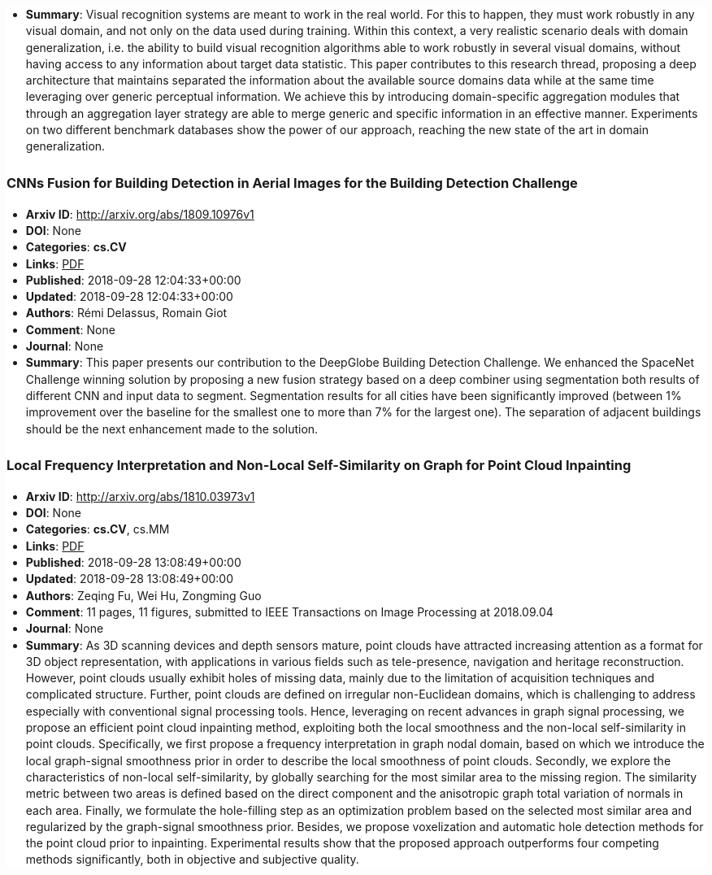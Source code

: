 - **Summary**: Visual recognition systems are meant to work in the real world. For this to happen, they must work robustly in any visual domain, and not only on the data used during training. Within this context, a very realistic scenario deals with domain generalization, i.e. the ability to build visual recognition algorithms able to work robustly in several visual domains, without having access to any information about target data statistic. This paper contributes to this research thread, proposing a deep architecture that maintains separated the information about the available source domains data while at the same time leveraging over generic perceptual information. We achieve this by introducing domain-specific aggregation modules that through an aggregation layer strategy are able to merge generic and specific information in an effective manner. Experiments on two different benchmark databases show the power of our approach, reaching the new state of the art in domain generalization.



### CNNs Fusion for Building Detection in Aerial Images for the Building Detection Challenge
- **Arxiv ID**: http://arxiv.org/abs/1809.10976v1
- **DOI**: None
- **Categories**: **cs.CV**
- **Links**: [PDF](http://arxiv.org/pdf/1809.10976v1)
- **Published**: 2018-09-28 12:04:33+00:00
- **Updated**: 2018-09-28 12:04:33+00:00
- **Authors**: Rémi Delassus, Romain Giot
- **Comment**: None
- **Journal**: None
- **Summary**: This paper presents our contribution to the DeepGlobe Building Detection Challenge. We enhanced the SpaceNet Challenge winning solution by proposing a new fusion strategy based on a deep combiner using segmentation both results of different CNN and input data to segment. Segmentation results for all cities have been significantly improved (between 1% improvement over the baseline for the smallest one to more than 7% for the largest one). The separation of adjacent buildings should be the next enhancement made to the solution.



### Local Frequency Interpretation and Non-Local Self-Similarity on Graph for Point Cloud Inpainting
- **Arxiv ID**: http://arxiv.org/abs/1810.03973v1
- **DOI**: None
- **Categories**: **cs.CV**, cs.MM
- **Links**: [PDF](http://arxiv.org/pdf/1810.03973v1)
- **Published**: 2018-09-28 13:08:49+00:00
- **Updated**: 2018-09-28 13:08:49+00:00
- **Authors**: Zeqing Fu, Wei Hu, Zongming Guo
- **Comment**: 11 pages, 11 figures, submitted to IEEE Transactions on Image
  Processing at 2018.09.04
- **Journal**: None
- **Summary**: As 3D scanning devices and depth sensors mature, point clouds have attracted increasing attention as a format for 3D object representation, with applications in various fields such as tele-presence, navigation and heritage reconstruction. However, point clouds usually exhibit holes of missing data, mainly due to the limitation of acquisition techniques and complicated structure. Further, point clouds are defined on irregular non-Euclidean domains, which is challenging to address especially with conventional signal processing tools. Hence, leveraging on recent advances in graph signal processing, we propose an efficient point cloud inpainting method, exploiting both the local smoothness and the non-local self-similarity in point clouds. Specifically, we first propose a frequency interpretation in graph nodal domain, based on which we introduce the local graph-signal smoothness prior in order to describe the local smoothness of point clouds. Secondly, we explore the characteristics of non-local self-similarity, by globally searching for the most similar area to the missing region. The similarity metric between two areas is defined based on the direct component and the anisotropic graph total variation of normals in each area. Finally, we formulate the hole-filling step as an optimization problem based on the selected most similar area and regularized by the graph-signal smoothness prior. Besides, we propose voxelization and automatic hole detection methods for the point cloud prior to inpainting. Experimental results show that the proposed approach outperforms four competing methods significantly, both in objective and subjective quality.
